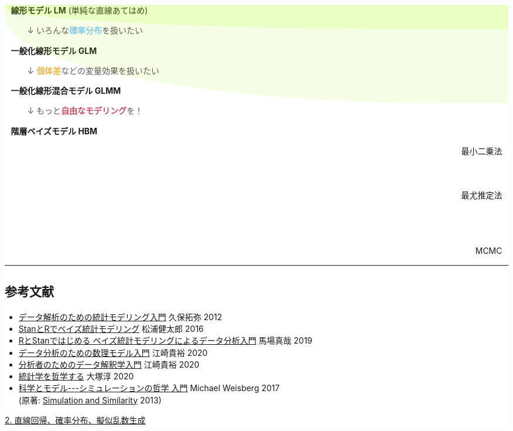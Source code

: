 </figure>

<div class="column-container" style="position: relative; padding-inline: 0.75em;">
<div style="position: absolute; top: 0; right: 0; width: 100%; height: 12em; background-color: hsl(80deg 100% 50% / 10%); border-radius: 0 0 0 87.5%;"></div>
<div style="position: absolute; top: 0; right: 0; width: 100%; height: 3em; background-color: hsl(80deg 100% 50% / 15%); border-radius: 0 0 0 87.5%;"></div>

  <div>

**線形モデル LM** (単純な直線あてはめ)

<p style="opacity: 0.7; margin-inline-start: 2em;">
↓ いろんな<b style="color: #56B4E9">確率分布</b>を扱いたい
</p>

**一般化線形モデル GLM**

<p style="opacity: 0.7; margin-inline-start: 2em;">
↓ <b style="color: #E69F00;">個体差</b>などの変量効果を扱いたい
</p>

**一般化線形混合モデル GLMM**

<p style="opacity: 0.7; margin-inline-start: 2em;">
↓ もっと<b style="color: #B2001D;">自由なモデリング</b>を！
</p>

**階層ベイズモデル HBM**

  </div>
  <div style="text-align: right;">

<p>最小二乗法<br><br><br></p>
<p>最尤推定法<br><br><br><br></p>
<p>MCMC</p>

  </div>
</div>


---
## 参考文献

- [データ解析のための統計モデリング入門](https://amzn.to/33suMIZ) 久保拓弥 2012
- [StanとRでベイズ統計モデリング](https://amzn.to/3uwx7Pb) 松浦健太郎 2016
- [RとStanではじめる ベイズ統計モデリングによるデータ分析入門](https://amzn.to/3o1eCzP) 馬場真哉 2019
- [データ分析のための数理モデル入門](https://amzn.to/3uCxTKo) 江崎貴裕 2020
- [分析者のためのデータ解釈学入門](https://amzn.to/3uznzCK) 江崎貴裕 2020
- [統計学を哲学する](https://amzn.to/3ty80Kv) 大塚淳 2020
- [科学とモデル---シミュレーションの哲学 入門](https://amzn.to/2Q0f6JQ) Michael Weisberg 2017\
  (原著: [Simulation and Similarity](https://amzn.to/3bdvhuI) 2013)

<a href="2-distribution.html" class="readmore">
2. 直線回帰、確率分布、擬似乱数生成
</a>
